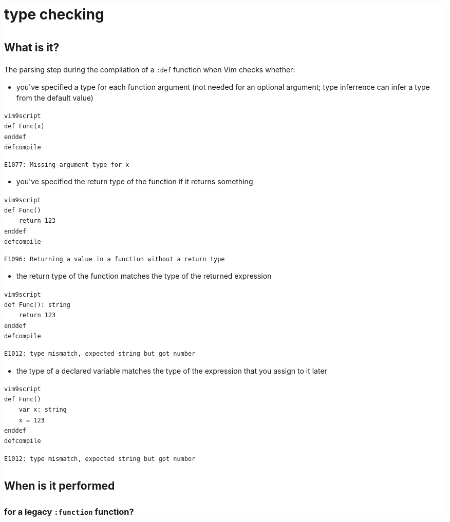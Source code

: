 ##
# type checking
## What is it?

The parsing step during the compilation of a `:def` function when Vim checks whether:

   - you've specified a type for each function argument
     (not needed for an optional argument; type inferrence can infer a type from the default value)

```vim
vim9script
def Func(x)
enddef
defcompile
```
    E1077: Missing argument type for x

   - you've specified the return type of the function if it returns something

```vim
vim9script
def Func()
    return 123
enddef
defcompile
```
    E1096: Returning a value in a function without a return type

   - the return type of the function matches the type of the returned expression

```vim
vim9script
def Func(): string
    return 123
enddef
defcompile
```
    E1012: type mismatch, expected string but got number

   - the type of a declared variable matches the type of the expression that you assign to it later

```vim
vim9script
def Func()
    var x: string
    x = 123
enddef
defcompile
```
    E1012: type mismatch, expected string but got number

##
## When is it performed
### for a legacy `:function` function?
